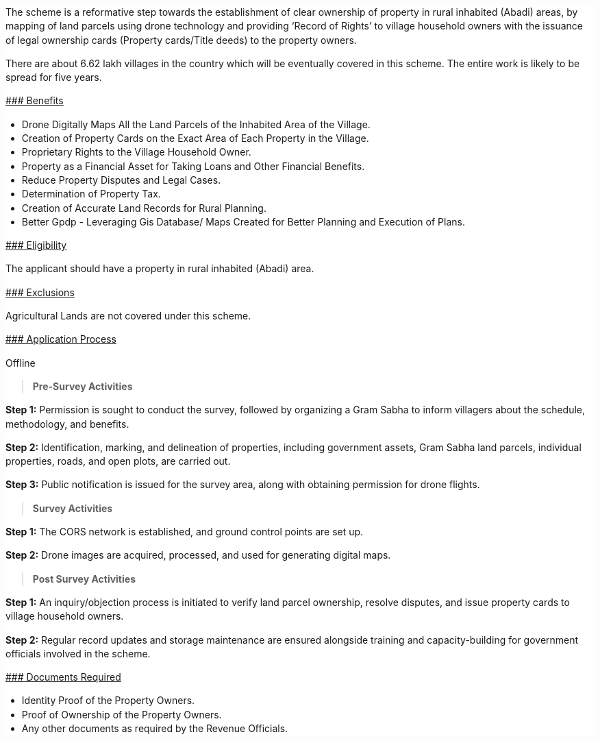 The scheme is a reformative step towards the establishment of clear ownership of property in rural inhabited (Abadi) areas, by mapping of land parcels using drone technology and providing ‘Record of Rights’ to village household owners with the issuance of legal ownership cards (Property cards/Title deeds) to the property owners.

There are about 6.62 lakh villages in the country which will be eventually covered in this scheme. The entire work is likely to be spread for five years.

[### Benefits](https://www.myscheme.gov.in/schemes/pmsy#benefits)

*   Drone Digitally Maps All the Land Parcels of the Inhabited Area of the Village.
*   Creation of Property Cards on the Exact Area of Each Property in the Village.
*   Proprietary Rights to the Village Household Owner.
*   Property as a Financial Asset for Taking Loans and Other Financial Benefits.
*   Reduce Property Disputes and Legal Cases.
*   Determination of Property Tax.
*   Creation of Accurate Land Records for Rural Planning.
*   Better Gpdp - Leveraging Gis Database/ Maps Created for Better Planning and Execution of Plans.

[### Eligibility](https://www.myscheme.gov.in/schemes/pmsy#eligibility)

The applicant should have a property in rural inhabited (Abadi) area.

[### Exclusions](https://www.myscheme.gov.in/schemes/pmsy#exclusions)

Agricultural Lands are not covered under this scheme.

[### Application Process](https://www.myscheme.gov.in/schemes/pmsy#application-process)

Offline

> **Pre-Survey Activities**

**Step 1:** Permission is sought to conduct the survey, followed by organizing a Gram Sabha to inform villagers about the schedule, methodology, and benefits.

**Step 2:** Identification, marking, and delineation of properties, including government assets, Gram Sabha land parcels, individual properties, roads, and open plots, are carried out.

**Step 3:** Public notification is issued for the survey area, along with obtaining permission for drone flights.

> **Survey Activities**

**Step 1:** The CORS network is established, and ground control points are set up.

**Step 2:** Drone images are acquired, processed, and used for generating digital maps.

> **Post Survey Activities**

**Step 1:** An inquiry/objection process is initiated to verify land parcel ownership, resolve disputes, and issue property cards to village household owners.

**Step 2:** Regular record updates and storage maintenance are ensured alongside training and capacity-building for government officials involved in the scheme.

[### Documents Required](https://www.myscheme.gov.in/schemes/pmsy#documents-required)

*   Identity Proof of the Property Owners.
*   Proof of Ownership of the Property Owners.
*   Any other documents as required by the Revenue Officials.
